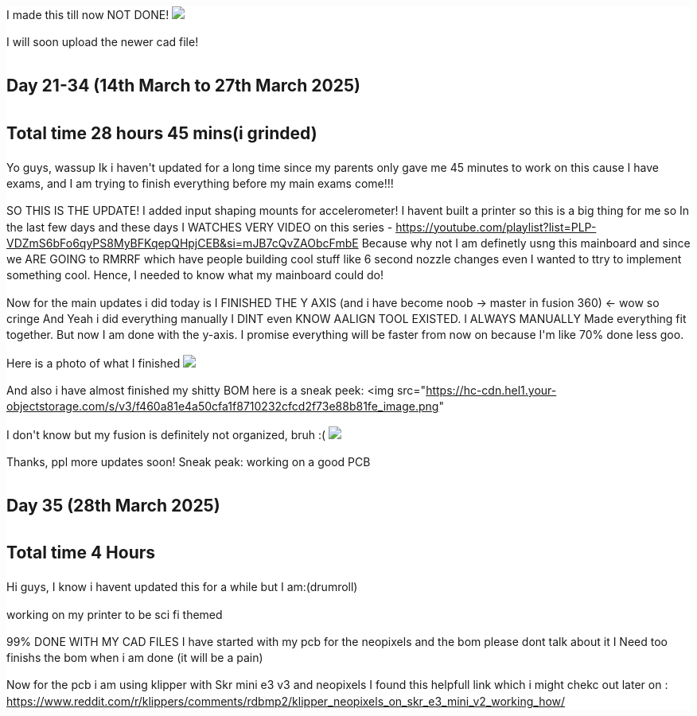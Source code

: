 I made this till now NOT DONE!
<img src="https://cloud-4e63ja77b-hack-club-bot.vercel.app/0image.png">

I will soon upload the newer cad file!

## Day 21-34 (14th March to 27th March 2025)
## Total time 28 hours 45 mins(i grinded)

Yo guys, wassup Ik i haven't updated for a long time since my parents only gave me 45 minutes to work on this cause I have exams, and I am trying to finish everything before my main exams come!!!

SO THIS IS THE UPDATE!
I added input shaping mounts for accelerometer!
I havent built a printer so this is a big thing for me so In the last few days and these days I WATCHES VERY VIDEO on this series - https://youtube.com/playlist?list=PLP-VDZmS6bFo6qyPS8MyBFKqepQHpjCEB&si=mJB7cQvZAObcFmbE Because why not I am definetly usng this mainboard and since we ARE GOING to RMRRF which have people building cool stuff like 6 second nozzle changes even I wanted to ttry to implement something cool. Hence, I needed to know what my mainboard could do!

Now for the main updates i did today is I FINISHED THE Y AXIS (and i have become noob -> master in fusion 360) <- wow so cringe And Yeah i did everything manually I DINT even KNOW AALIGN TOOL EXISTED. I ALWAYS MANUALLY Made everything fit together. But now I am done with the y-axis. I promise everything will be faster from now on because I'm like 70% done less goo.

Here is a photo of what I finished 
<img src="https://hc-cdn.hel1.your-objectstorage.com/s/v3/30a417ba20dcbe8eca39584449c6ae24da78e02f_image.png">

And also i have almost finished my shitty BOM here is a sneak peek:
<img src="https://hc-cdn.hel1.your-objectstorage.com/s/v3/f460a81e4a50cfa1f8710232cfcd2f73e88b81fe_image.png"


I don't know but my fusion is definitely not organized, bruh :(
<img src="https://hc-cdn.hel1.your-objectstorage.com/s/v3/aa41cdcb34d599a9370dfc7fa50c0a3f784af138_image.png">

Thanks, ppl more updates soon!
Sneak peak: working on a good PCB

## Day 35 (28th March 2025)
## Total time 4 Hours

Hi guys,
I know i havent updated this for a while but I am:(drumroll)

working on my printer to be sci fi themed

99% DONE WITH MY CAD FILES
I have started with my pcb for the neopixels and the bom please dont talk about it
I Need too finishs the bom when i am done (it will be a pain)

Now for the pcb i am using klipper with Skr mini e3 v3 and neopixels
I found this helpfull link which i might chekc out later on : https://www.reddit.com/r/klippers/comments/rdbmp2/klipper_neopixels_on_skr_e3_mini_v2_working_how/
